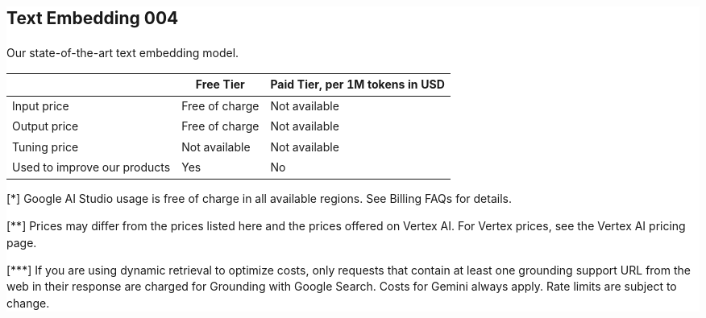 
Text Embedding 004
------------------

Our state-of-the-art text embedding model.


|                            |Free Tier     |Paid Tier, per 1M tokens in USD|
|----------------------------|--------------|-------------------------------|
|Input price                 |Free of charge|Not available                  |
|Output price                |Free of charge|Not available                  |
|Tuning price                |Not available |Not available                  |
|Used to improve our products|Yes           |No                             |


\[\*\] Google AI Studio usage is free of charge in all available regions. See Billing FAQs for details.

\[\*\*\] Prices may differ from the prices listed here and the prices offered on Vertex AI. For Vertex prices, see the Vertex AI pricing page.

\[\*\*\*\] If you are using dynamic retrieval to optimize costs, only requests that contain at least one grounding support URL from the web in their response are charged for Grounding with Google Search. Costs for Gemini always apply. Rate limits are subject to change.